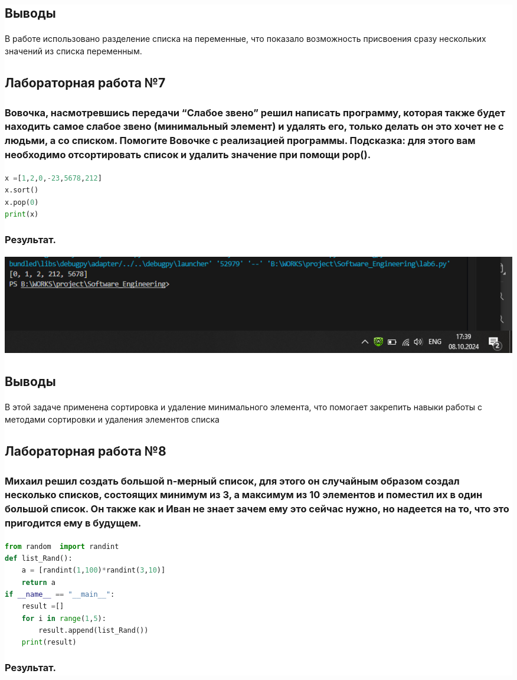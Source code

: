 ## Выводы
В работе использовано разделение списка на переменные, что показало возможность присвоения сразу нескольких значений из списка переменным.

## Лабораторная работа №7
### Вовочка, насмотревшись передачи “Слабое звено” решил написать программу, которая также будет находить самое слабое звено (минимальный элемент) и удалять его, только делать он это хочет не с людьми, а со списком. Помогите Вовочке с реализацией программы. Подсказка: для этого вам необходимо отсортировать список и удалить значение при помощи pop().

```python
x =[1,2,0,-23,5678,212]
x.sort()
x.pop(0)
print(x)

```
### Результат.
![alt text](pc/7.png)

## Выводы
В этой задаче применена сортировка и удаление минимального элемента, что помогает закрепить навыки работы с методами сортировки и удаления элементов списка
## Лабораторная работа №8
### Михаил решил создать большой n-мерный список, для этого он случайным образом создал несколько списков, состоящих минимум из 3, а максимум из 10 элементов и поместил их в один большой список. Он также как и Иван не знает зачем ему это сейчас нужно, но надеется на то, что это пригодится ему в будущем.

```python
from random  import randint
def list_Rand():
    a = [randint(1,100)*randint(3,10)]
    return a
if __name__ == "__main__":
    result =[]
    for i in range(1,5):
        result.append(list_Rand())
    print(result)
```
### Результат.